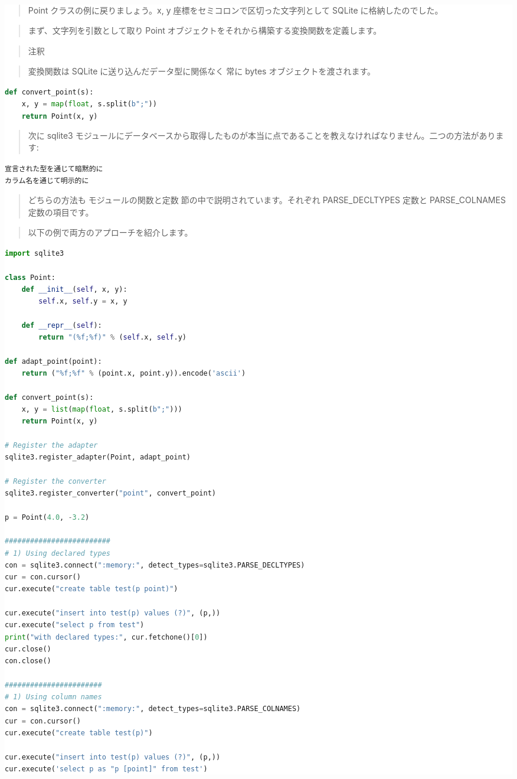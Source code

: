 > Point クラスの例に戻りましょう。x, y 座標をセミコロンで区切った文字列として SQLite に格納したのでした。

> まず、文字列を引数として取り Point オブジェクトをそれから構築する変換関数を定義します。

> 注釈

> 変換関数は SQLite に送り込んだデータ型に関係なく 常に bytes オブジェクトを渡されます。

```python
def convert_point(s):
    x, y = map(float, s.split(b";"))
    return Point(x, y)
```

> 次に sqlite3 モジュールにデータベースから取得したものが本当に点であることを教えなければなりません。二つの方法があります:

    宣言された型を通じて暗黙的に
    カラム名を通じて明示的に

> どちらの方法も モジュールの関数と定数 節の中で説明されています。それぞれ PARSE_DECLTYPES 定数と PARSE_COLNAMES 定数の項目です。

> 以下の例で両方のアプローチを紹介します。

```python
import sqlite3

class Point:
    def __init__(self, x, y):
        self.x, self.y = x, y

    def __repr__(self):
        return "(%f;%f)" % (self.x, self.y)

def adapt_point(point):
    return ("%f;%f" % (point.x, point.y)).encode('ascii')

def convert_point(s):
    x, y = list(map(float, s.split(b";")))
    return Point(x, y)

# Register the adapter
sqlite3.register_adapter(Point, adapt_point)

# Register the converter
sqlite3.register_converter("point", convert_point)

p = Point(4.0, -3.2)

#########################
# 1) Using declared types
con = sqlite3.connect(":memory:", detect_types=sqlite3.PARSE_DECLTYPES)
cur = con.cursor()
cur.execute("create table test(p point)")

cur.execute("insert into test(p) values (?)", (p,))
cur.execute("select p from test")
print("with declared types:", cur.fetchone()[0])
cur.close()
con.close()

#######################
# 1) Using column names
con = sqlite3.connect(":memory:", detect_types=sqlite3.PARSE_COLNAMES)
cur = con.cursor()
cur.execute("create table test(p)")

cur.execute("insert into test(p) values (?)", (p,))
cur.execute('select p as "p [point]" from test')
```
